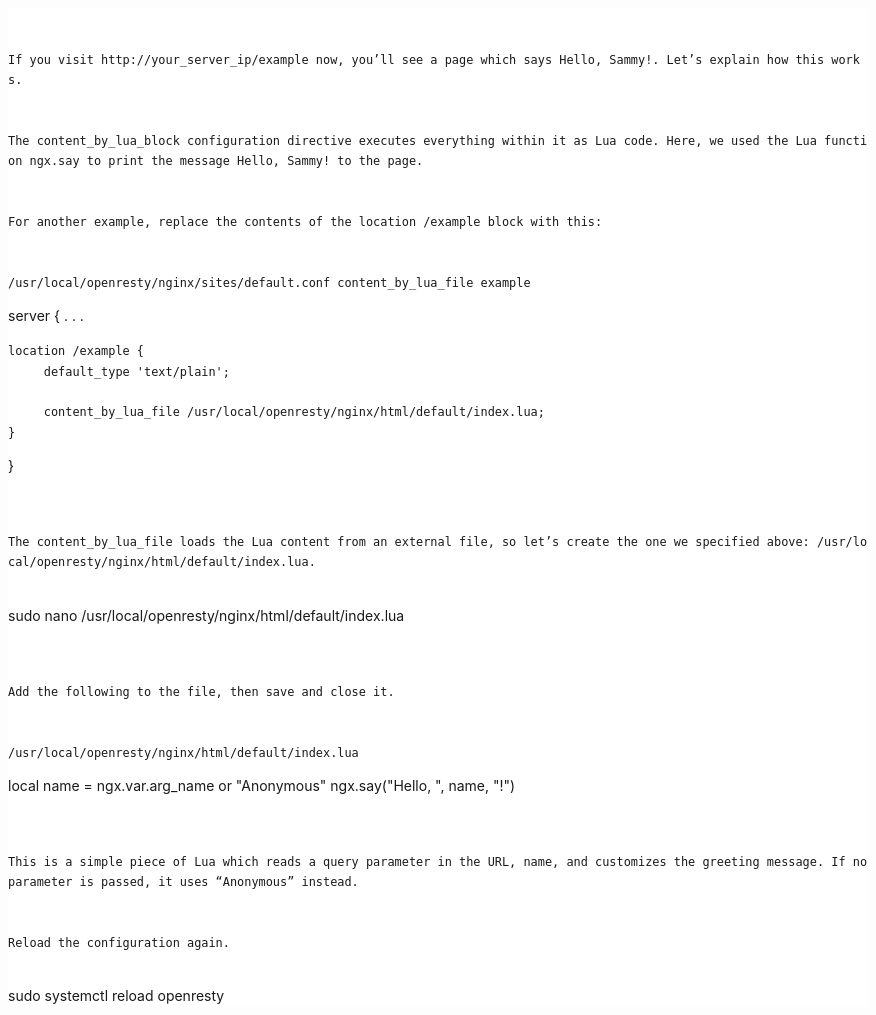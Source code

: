 
```


If you visit http://your_server_ip/example now, you’ll see a page which says Hello, Sammy!. Let’s explain how this works.


The content_by_lua_block configuration directive executes everything within it as Lua code. Here, we used the Lua function ngx.say to print the message Hello, Sammy! to the page.


For another example, replace the contents of the location /example block with this:


/usr/local/openresty/nginx/sites/default.conf content_by_lua_file example
```
server {
    . . .
    
    location /example {
         default_type 'text/plain';
         
         content_by_lua_file /usr/local/openresty/nginx/html/default/index.lua;
    }
}

```


The content_by_lua_file loads the Lua content from an external file, so let’s create the one we specified above: /usr/local/openresty/nginx/html/default/index.lua.


```
sudo nano /usr/local/openresty/nginx/html/default/index.lua


```


Add the following to the file, then save and close it.


/usr/local/openresty/nginx/html/default/index.lua
```
local name = ngx.var.arg_name or "Anonymous"
ngx.say("Hello, ", name, "!")

```


This is a simple piece of Lua which reads a query parameter in the URL, name, and customizes the greeting message. If no parameter is passed, it uses “Anonymous” instead.


Reload the configuration again.


```
sudo systemctl reload openresty
